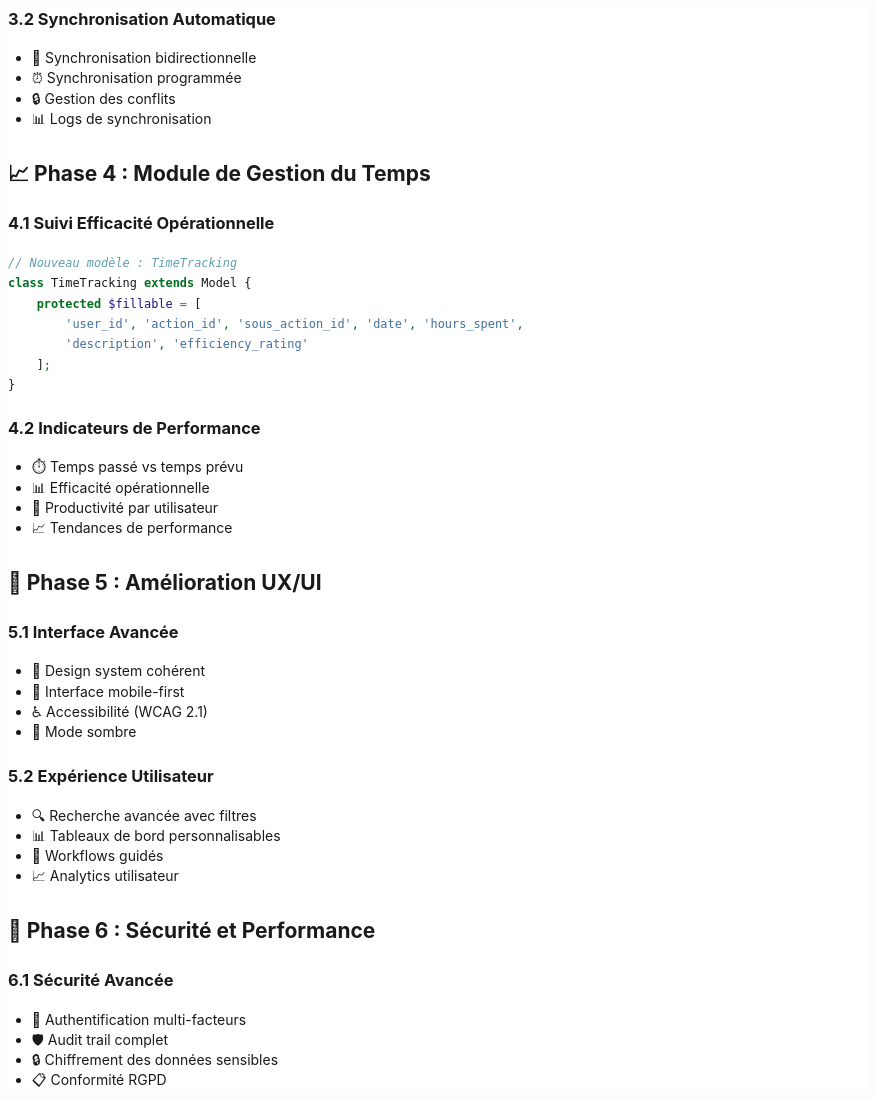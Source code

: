 ### 3.2 Synchronisation Automatique

-   🔄 Synchronisation bidirectionnelle
-   ⏰ Synchronisation programmée
-   🔒 Gestion des conflits
-   📊 Logs de synchronisation

## 📈 Phase 4 : Module de Gestion du Temps

### 4.1 Suivi Efficacité Opérationnelle

```php
// Nouveau modèle : TimeTracking
class TimeTracking extends Model {
    protected $fillable = [
        'user_id', 'action_id', 'sous_action_id', 'date', 'hours_spent',
        'description', 'efficiency_rating'
    ];
}
```

### 4.2 Indicateurs de Performance

-   ⏱️ Temps passé vs temps prévu
-   📊 Efficacité opérationnelle
-   🎯 Productivité par utilisateur
-   📈 Tendances de performance

## 🎨 Phase 5 : Amélioration UX/UI

### 5.1 Interface Avancée

-   🎨 Design system cohérent
-   📱 Interface mobile-first
-   ♿ Accessibilité (WCAG 2.1)
-   🌙 Mode sombre

### 5.2 Expérience Utilisateur

-   🔍 Recherche avancée avec filtres
-   📊 Tableaux de bord personnalisables
-   🎯 Workflows guidés
-   📈 Analytics utilisateur

## 🔐 Phase 6 : Sécurité et Performance

### 6.1 Sécurité Avancée

-   🔐 Authentification multi-facteurs
-   🛡️ Audit trail complet
-   🔒 Chiffrement des données sensibles
-   📋 Conformité RGPD
